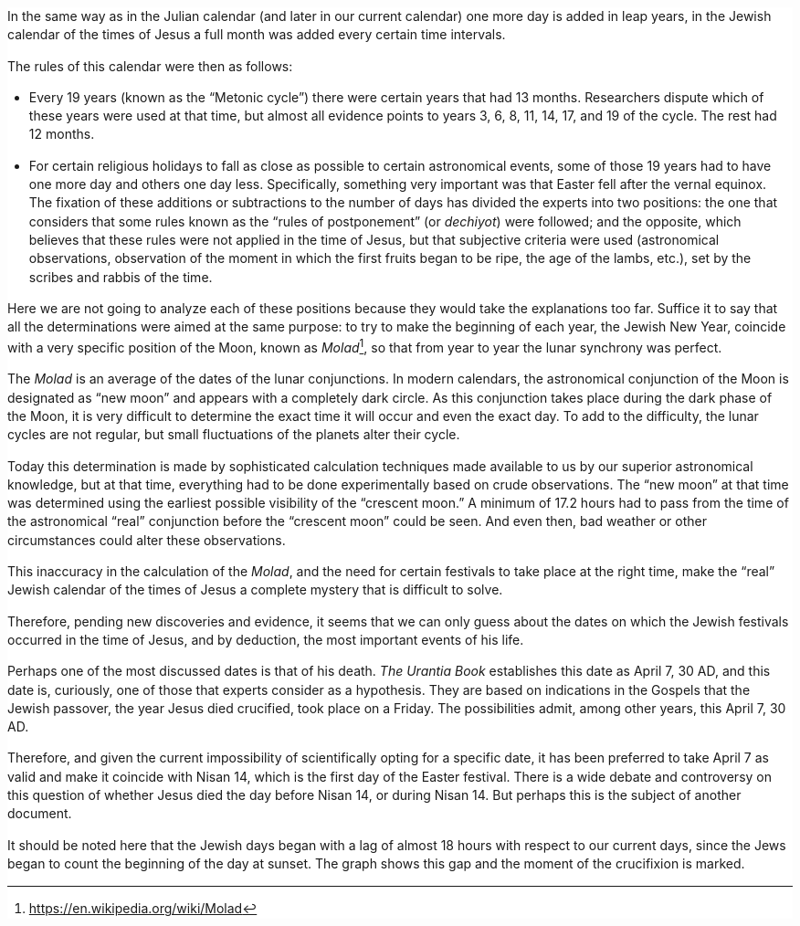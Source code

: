 In the same way as in the Julian calendar (and later in our current calendar) one more day is added in leap years, in the Jewish calendar of the times of Jesus a full month was added every certain time intervals.

The rules of this calendar were then as follows:

* Every 19 years (known as the “Metonic cycle”) there were certain years that had 13 months. Researchers dispute which of these years were used at that time, but almost all evidence points to years 3, 6, 8, 11, 14, 17, and 19 of the cycle. The rest had 12 months.

* For certain religious holidays to fall as close as possible to certain astronomical events, some of those 19 years had to have one more day and others one day less. Specifically, something very important was that Easter fell after the vernal equinox. The fixation of these additions or subtractions to the number of days has divided the experts into two positions: the one that considers that some rules known as the “rules of postponement” (or _dechiyot_) were followed; and the opposite, which believes that these rules were not applied in the time of Jesus, but that subjective criteria were used (astronomical observations, observation of the moment in which the first fruits began to be ripe, the age of the lambs, etc.), set by the scribes and rabbis of the time.

Here we are not going to analyze each of these positions because they would take the explanations too far. Suffice it to say that all the determinations were aimed at the same purpose: to try to make the beginning of each year, the Jewish New Year, coincide with a very specific position of the Moon, known as _Molad_[^3], so that from year to year the lunar synchrony was perfect.

The _Molad_ is an average of the dates of the lunar conjunctions. In modern calendars, the astronomical conjunction of the Moon is designated as “new moon” and appears with a completely dark circle. As this conjunction takes place during the dark phase of the Moon, it is very difficult to determine the exact time it will occur and even the exact day. To add to the difficulty, the lunar cycles are not regular, but small fluctuations of the planets alter their cycle.

Today this determination is made by sophisticated calculation techniques made available to us by our superior astronomical knowledge, but at that time, everything had to be done experimentally based on crude observations. The “new moon” at that time was determined using the earliest possible visibility of the “crescent moon.” A minimum of 17.2 hours had to pass from the time of the astronomical “real” conjunction before the “crescent moon” could be seen. And even then, bad weather or other circumstances could alter these observations.

This inaccuracy in the calculation of the _Molad_, and the need for certain festivals to take place at the right time, make the “real” Jewish calendar of the times of Jesus a complete mystery that is difficult to solve.

Therefore, pending new discoveries and evidence, it seems that we can only guess about the dates on which the Jewish festivals occurred in the time of Jesus, and by deduction, the most important events of his life.

Perhaps one of the most discussed dates is that of his death. _The Urantia Book_ establishes this date as April 7, 30 AD, and this date is, curiously, one of those that experts consider as a hypothesis. They are based on indications in the Gospels that the Jewish passover, the year Jesus died crucified, took place on a Friday. The possibilities admit, among other years, this April 7, 30 AD.

Therefore, and given the current impossibility of scientifically opting for a specific date, it has been preferred to take April 7 as valid and make it coincide with Nisan 14, which is the first day of the Easter festival. There is a wide debate and controversy on this question of whether Jesus died the day before Nisan 14, or during Nisan 14. But perhaps this is the subject of another document.

It should be noted here that the Jewish days began with a lag of almost 18 hours with respect to our current days, since the Jews began to count the beginning of the day at sunset. The graph shows this gap and the moment of the crucifixion is marked.


[^1]: Carl D. Franklin, _Why the crucifixion of Christ could not have ocurred in 31 AD_. This paper is available at http://www.cbcg.org/hebrew_cal.htm.
[^2]: Carl D. Franklin, _The calendar of Christ and the apostles_. This paper is available on the same website as the previous one.
[^3]: https://en.wikipedia.org/wiki/Molad
[^4]: http://www.rosettacalendar.com/, Rosetta Calendar, a date conversion web application that uses the current posponement calendar.
[^5]: http://www.calendarhome.com/converter/, the most complete calendar converter.
[^6]: http://www.ortelius.de/kalender/form_en2.html, another calendar calculator.
[^7]: http://sunearth.gsfc.nasa.gov/eclipse/phase/phases0001.html, NASA astronomical data.
[^8]: http://aa.usno.navy.mil/data/docs/SpringPhenom.html, astronomical data from the United States Naval Observatory.
[^9]: http://www.judaismvschristianity.com/Passover_dates.htm, possible dates for Jesus' Passovers.